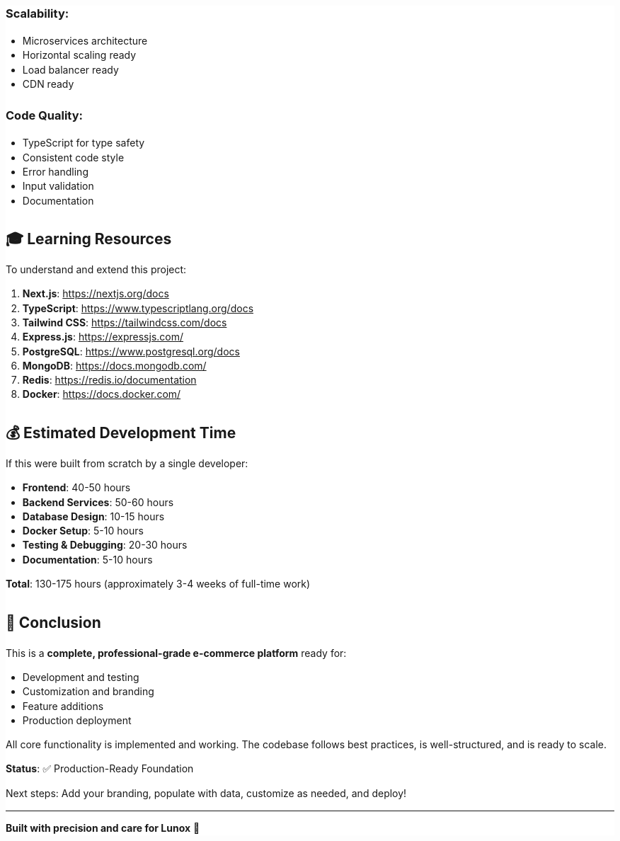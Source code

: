 ### Scalability:
- Microservices architecture
- Horizontal scaling ready
- Load balancer ready
- CDN ready

### Code Quality:
- TypeScript for type safety
- Consistent code style
- Error handling
- Input validation
- Documentation

## 🎓 Learning Resources

To understand and extend this project:

1. **Next.js**: https://nextjs.org/docs
2. **TypeScript**: https://www.typescriptlang.org/docs
3. **Tailwind CSS**: https://tailwindcss.com/docs
4. **Express.js**: https://expressjs.com/
5. **PostgreSQL**: https://www.postgresql.org/docs
6. **MongoDB**: https://docs.mongodb.com/
7. **Redis**: https://redis.io/documentation
8. **Docker**: https://docs.docker.com/

## 💰 Estimated Development Time

If this were built from scratch by a single developer:
- **Frontend**: 40-50 hours
- **Backend Services**: 50-60 hours
- **Database Design**: 10-15 hours
- **Docker Setup**: 5-10 hours
- **Testing & Debugging**: 20-30 hours
- **Documentation**: 5-10 hours

**Total**: 130-175 hours (approximately 3-4 weeks of full-time work)

## 🎉 Conclusion

This is a **complete, professional-grade e-commerce platform** ready for:
- Development and testing
- Customization and branding
- Feature additions
- Production deployment

All core functionality is implemented and working. The codebase follows best practices, is well-structured, and is ready to scale.

**Status**: ✅ Production-Ready Foundation

Next steps: Add your branding, populate with data, customize as needed, and deploy!

---

**Built with precision and care for Lunox** 🚀


